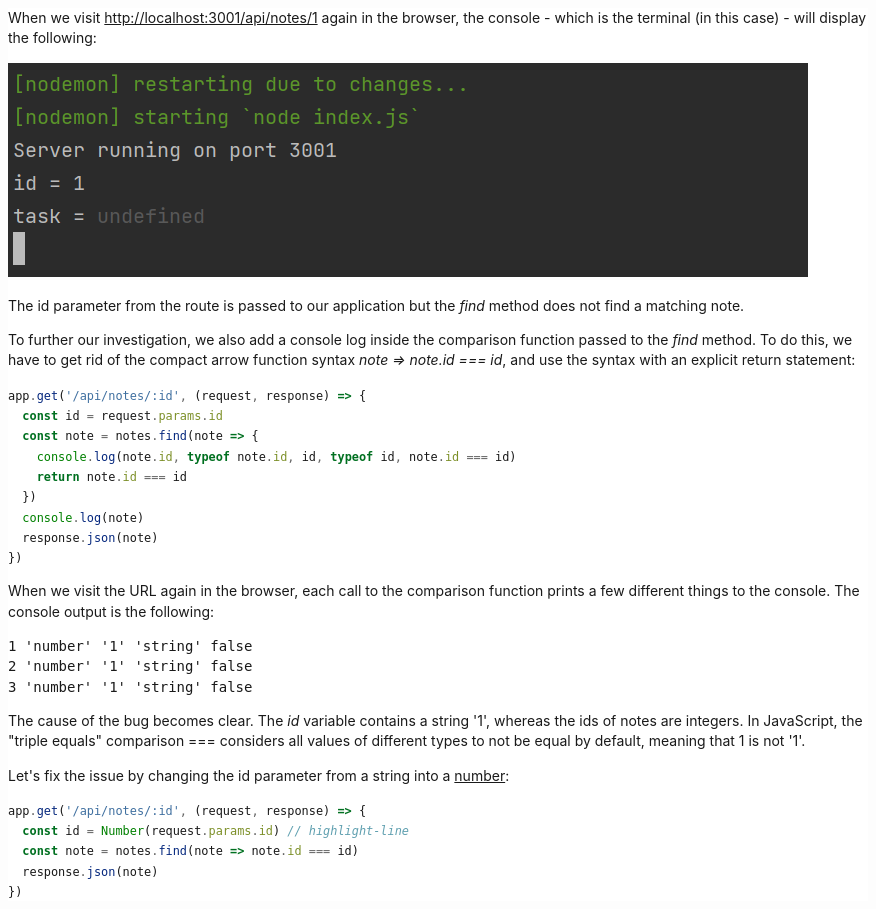 When we visit <http://localhost:3001/api/notes/1> again in the browser, the console - which is the terminal (in this case) - will display the following:

![terminal displaying 1 then undefined](../../images/3/8.png)

The id parameter from the route is passed to our application but the _find_ method does not find a matching note.

To further our investigation, we also add a console log inside the comparison function passed to the _find_ method. To do this, we have to get rid of the compact arrow function syntax <em>note => note.id === id</em>, and use the syntax with an explicit return statement:

```js
app.get('/api/notes/:id', (request, response) => {
  const id = request.params.id
  const note = notes.find(note => {
    console.log(note.id, typeof note.id, id, typeof id, note.id === id)
    return note.id === id
  })
  console.log(note)
  response.json(note)
})
```

When we visit the URL again in the browser, each call to the comparison function prints a few different things to the console. The console output is the following:

<pre>
1 'number' '1' 'string' false
2 'number' '1' 'string' false
3 'number' '1' 'string' false
</pre>

The cause of the bug becomes clear. The _id_ variable contains a string '1', whereas the ids of notes are integers. In JavaScript, the "triple equals" comparison === considers all values of different types to not be equal by default, meaning that 1 is not '1'.

Let's fix the issue by changing the id parameter from a string into a [number](https://developer.mozilla.org/en-US/docs/Web/JavaScript/Reference/Global_Objects/Number):

```js
app.get('/api/notes/:id', (request, response) => {
  const id = Number(request.params.id) // highlight-line
  const note = notes.find(note => note.id === id)
  response.json(note)
})
```
